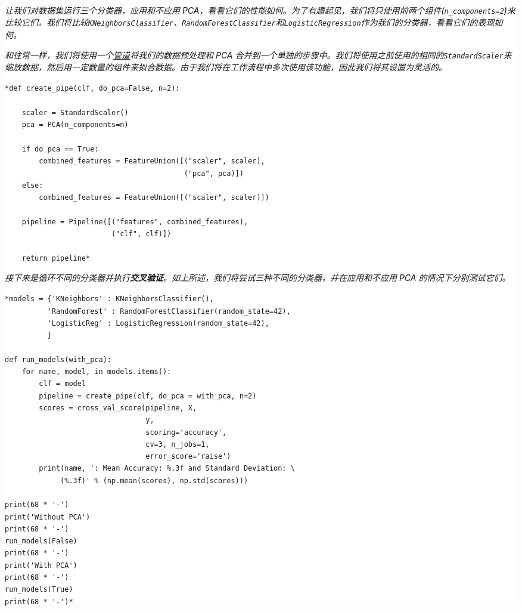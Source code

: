 *让我们对数据集运行三个分类器，应用和不应用 PCA，看看它们的性能如何。为了有趣起见，我们将只使用前两个组件(`n_components=2`)来比较它们。我们将比较`KNeighborsClassifier`、`RandomForestClassifier`和`LogisticRegression`作为我们的分类器，看看它们的表现如何。*

*和往常一样，我们将使用一个[管道](/using-pipelines-in-sci-kit-learn-516aa431dcc5)将我们的数据预处理和 PCA 合并到一个单独的步骤中。我们将使用之前使用的相同的`StandardScaler`来缩放数据，然后用一定数量的组件来拟合数据。由于我们将在工作流程中多次使用该功能，因此我们将其设置为灵活的。*

```
*def create_pipe(clf, do_pca=False, n=2):

    scaler = StandardScaler()
    pca = PCA(n_components=n)

    if do_pca == True:
        combined_features = FeatureUnion([("scaler", scaler), 
                                          ("pca", pca)])
    else:
        combined_features = FeatureUnion([("scaler", scaler)])

    pipeline = Pipeline([("features", combined_features), 
                         ("clf", clf)])

    return pipeline*
```

*接下来是循环不同的分类器并执行**交叉验证**。如上所述，我们将尝试三种不同的分类器，并在应用和不应用 PCA 的情况下分别测试它们。*

```
*models = {'KNeighbors' : KNeighborsClassifier(),
          'RandomForest' : RandomForestClassifier(random_state=42),
          'LogisticReg' : LogisticRegression(random_state=42),
          }

def run_models(with_pca):
    for name, model, in models.items():
        clf = model
        pipeline = create_pipe(clf, do_pca = with_pca, n=2)
        scores = cross_val_score(pipeline, X, 
                                 y, 
                                 scoring='accuracy', 
                                 cv=3, n_jobs=1, 
                                 error_score='raise')
        print(name, ': Mean Accuracy: %.3f and Standard Deviation: \
             (%.3f)' % (np.mean(scores), np.std(scores)))

print(68 * '-')
print('Without PCA')
print(68 * '-')
run_models(False)
print(68 * '-')
print('With PCA')
print(68 * '-')
run_models(True)
print(68 * '-')*
```
